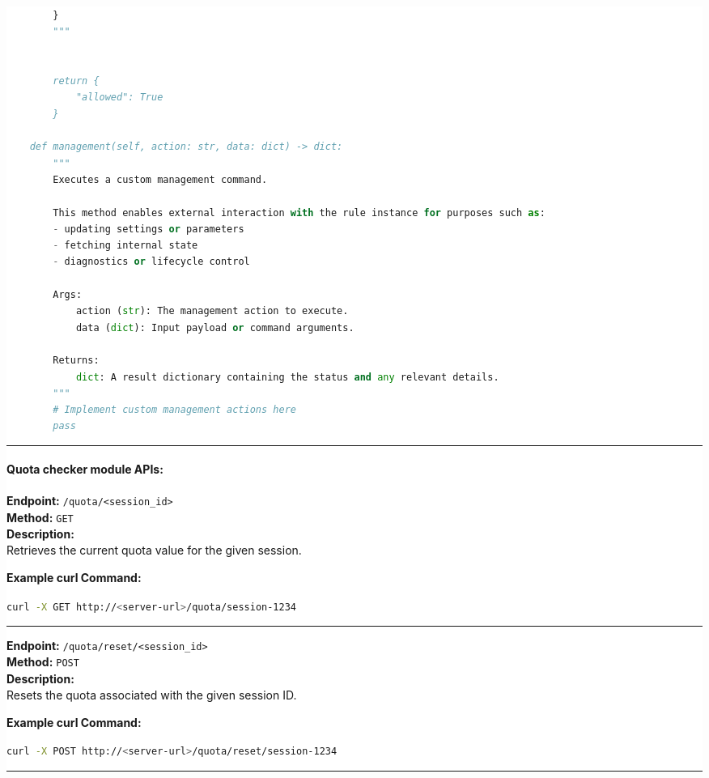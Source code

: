 ```python
        }
        """
        

        return {
            "allowed": True
        }
    
    def management(self, action: str, data: dict) -> dict:
        """
        Executes a custom management command.

        This method enables external interaction with the rule instance for purposes such as:
        - updating settings or parameters
        - fetching internal state
        - diagnostics or lifecycle control

        Args:
            action (str): The management action to execute.
            data (dict): Input payload or command arguments.

        Returns:
            dict: A result dictionary containing the status and any relevant details.
        """
        # Implement custom management actions here
        pass

```

---

#### Quota checker module APIs:

**Endpoint:** `/quota/<session_id>`  
**Method:** `GET`  
**Description:**  
Retrieves the current quota value for the given session.

**Example curl Command:**
```bash
curl -X GET http://<server-url>/quota/session-1234
```

---

**Endpoint:** `/quota/reset/<session_id>`  
**Method:** `POST`  
**Description:**  
Resets the quota associated with the given session ID.

**Example curl Command:**
```bash
curl -X POST http://<server-url>/quota/reset/session-1234
```

---